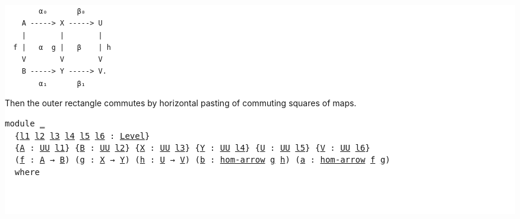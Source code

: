 ```text
        α₀       β₀
    A -----> X -----> U
    |        |        |
  f |   α  g |   β    | h
    V        V        V
    B -----> Y -----> V.
        α₁       β₁
```

Then the outer rectangle commutes by horizontal pasting of commuting squares of
maps.

<pre class="Agda"><a id="3269" class="Keyword">module</a> <a id="3276" href="foundation.morphisms-arrows.html#3276" class="Module">_</a>
  <a id="3280" class="Symbol">{</a><a id="3281" href="foundation.morphisms-arrows.html#3281" class="Bound">l1</a> <a id="3284" href="foundation.morphisms-arrows.html#3284" class="Bound">l2</a> <a id="3287" href="foundation.morphisms-arrows.html#3287" class="Bound">l3</a> <a id="3290" href="foundation.morphisms-arrows.html#3290" class="Bound">l4</a> <a id="3293" href="foundation.morphisms-arrows.html#3293" class="Bound">l5</a> <a id="3296" href="foundation.morphisms-arrows.html#3296" class="Bound">l6</a> <a id="3299" class="Symbol">:</a> <a id="3301" href="Agda.Primitive.html#742" class="Postulate">Level</a><a id="3306" class="Symbol">}</a>
  <a id="3310" class="Symbol">{</a><a id="3311" href="foundation.morphisms-arrows.html#3311" class="Bound">A</a> <a id="3313" class="Symbol">:</a> <a id="3315" href="Agda.Primitive.html#388" class="Primitive">UU</a> <a id="3318" href="foundation.morphisms-arrows.html#3281" class="Bound">l1</a><a id="3320" class="Symbol">}</a> <a id="3322" class="Symbol">{</a><a id="3323" href="foundation.morphisms-arrows.html#3323" class="Bound">B</a> <a id="3325" class="Symbol">:</a> <a id="3327" href="Agda.Primitive.html#388" class="Primitive">UU</a> <a id="3330" href="foundation.morphisms-arrows.html#3284" class="Bound">l2</a><a id="3332" class="Symbol">}</a> <a id="3334" class="Symbol">{</a><a id="3335" href="foundation.morphisms-arrows.html#3335" class="Bound">X</a> <a id="3337" class="Symbol">:</a> <a id="3339" href="Agda.Primitive.html#388" class="Primitive">UU</a> <a id="3342" href="foundation.morphisms-arrows.html#3287" class="Bound">l3</a><a id="3344" class="Symbol">}</a> <a id="3346" class="Symbol">{</a><a id="3347" href="foundation.morphisms-arrows.html#3347" class="Bound">Y</a> <a id="3349" class="Symbol">:</a> <a id="3351" href="Agda.Primitive.html#388" class="Primitive">UU</a> <a id="3354" href="foundation.morphisms-arrows.html#3290" class="Bound">l4</a><a id="3356" class="Symbol">}</a> <a id="3358" class="Symbol">{</a><a id="3359" href="foundation.morphisms-arrows.html#3359" class="Bound">U</a> <a id="3361" class="Symbol">:</a> <a id="3363" href="Agda.Primitive.html#388" class="Primitive">UU</a> <a id="3366" href="foundation.morphisms-arrows.html#3293" class="Bound">l5</a><a id="3368" class="Symbol">}</a> <a id="3370" class="Symbol">{</a><a id="3371" href="foundation.morphisms-arrows.html#3371" class="Bound">V</a> <a id="3373" class="Symbol">:</a> <a id="3375" href="Agda.Primitive.html#388" class="Primitive">UU</a> <a id="3378" href="foundation.morphisms-arrows.html#3296" class="Bound">l6</a><a id="3380" class="Symbol">}</a>
  <a id="3384" class="Symbol">(</a><a id="3385" href="foundation.morphisms-arrows.html#3385" class="Bound">f</a> <a id="3387" class="Symbol">:</a> <a id="3389" href="foundation.morphisms-arrows.html#3311" class="Bound">A</a> <a id="3391" class="Symbol">→</a> <a id="3393" href="foundation.morphisms-arrows.html#3323" class="Bound">B</a><a id="3394" class="Symbol">)</a> <a id="3396" class="Symbol">(</a><a id="3397" href="foundation.morphisms-arrows.html#3397" class="Bound">g</a> <a id="3399" class="Symbol">:</a> <a id="3401" href="foundation.morphisms-arrows.html#3335" class="Bound">X</a> <a id="3403" class="Symbol">→</a> <a id="3405" href="foundation.morphisms-arrows.html#3347" class="Bound">Y</a><a id="3406" class="Symbol">)</a> <a id="3408" class="Symbol">(</a><a id="3409" href="foundation.morphisms-arrows.html#3409" class="Bound">h</a> <a id="3411" class="Symbol">:</a> <a id="3413" href="foundation.morphisms-arrows.html#3359" class="Bound">U</a> <a id="3415" class="Symbol">→</a> <a id="3417" href="foundation.morphisms-arrows.html#3371" class="Bound">V</a><a id="3418" class="Symbol">)</a> <a id="3420" class="Symbol">(</a><a id="3421" href="foundation.morphisms-arrows.html#3421" class="Bound">b</a> <a id="3423" class="Symbol">:</a> <a id="3425" href="foundation.morphisms-arrows.html#1806" class="Function">hom-arrow</a> <a id="3435" href="foundation.morphisms-arrows.html#3397" class="Bound">g</a> <a id="3437" href="foundation.morphisms-arrows.html#3409" class="Bound">h</a><a id="3438" class="Symbol">)</a> <a id="3440" class="Symbol">(</a><a id="3441" href="foundation.morphisms-arrows.html#3441" class="Bound">a</a> <a id="3443" class="Symbol">:</a> <a id="3445" href="foundation.morphisms-arrows.html#1806" class="Function">hom-arrow</a> <a id="3455" href="foundation.morphisms-arrows.html#3385" class="Bound">f</a> <a id="3457" href="foundation.morphisms-arrows.html#3397" class="Bound">g</a><a id="3458" class="Symbol">)</a>
  <a id="3462" class="Keyword">where</a>
